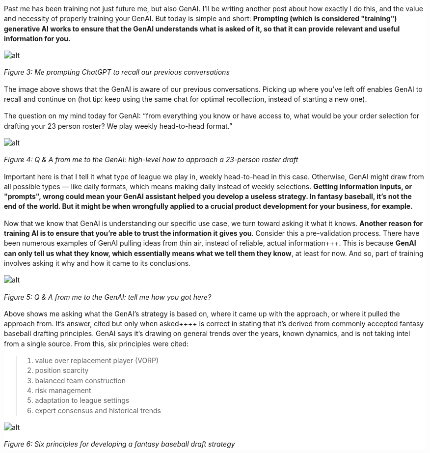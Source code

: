 Past me has been training not just future me, but also GenAI. I’ll be writing another post about how exactly I do this, and the value and necessity of properly training your GenAI. But today is simple and short: **Prompting (which is considered "training") generative AI works to ensure that the GenAI understands what is asked of it, so that it can provide relevant and useful information for you.**

![alt](/images/genai-prompt-draft/3.reminder-prompt-previous-chats.png)

*Figure 3: Me prompting ChatGPT to recall our previous conversations*

The image above shows that the GenAI is aware of our previous conversations. Picking up where you’ve left off enables GenAI to recall and continue on (hot tip: keep using the same chat for optimal recollection, instead of starting a new one). 

The question on my mind today for GenAI: “from everything you know or have access to, what would be your order selection for drafting your 23 person roster? We play weekly head-to-head format.” 

![alt](/images/genai-prompt-draft/4.genai-draft-23-roster.png)

*Figure 4: Q & A from me to the GenAI: high-level how to approach a 23-person roster draft*

Important here is that I tell it what type of league we play in, weekly head-to-head in this case. Otherwise, GenAI might draw from all possible types — like daily formats, which means making daily instead of weekly selections. **Getting information inputs, or "prompts", wrong could mean your GenAI assistant helped you develop a useless strategy. In fantasy baseball, it’s not the end of the world. But it might be when wrongfully applied to a crucial product development for your business, for example.** 

Now that we know that GenAI is understanding our specific use case, we turn toward asking it what it knows. **Another reason for training AI is to ensure that you’re able to trust the information it gives you**. Consider this a pre-validation process. There have been numerous examples of GenAI pulling ideas from thin air, instead of reliable, actual information+++.  This is because **GenAI can only tell us what they know, which essentially means what we tell them they know**, at least for now. And so, part of training involves asking it why and how it came to its conclusions. 

![alt](/images/genai-prompt-draft/5.strategy-ask.png)

*Figure 5: Q & A from me to the GenAI: tell me how you got here?*

Above shows me asking what the GenAI’s strategy is based on, where it came up with the approach, or where it pulled the approach from. It’s answer, cited but only when asked++++ is correct in stating that it’s derived from commonly accepted fantasy baseball drafting principles. GenAI says it’s drawing on general trends over the years, known dynamics, and is not taking intel from a single source. From this, six principles were cited: 

> 1) value over replacement player (VORP)  <br>  
> 2) position scarcity  <br>  
> 3) balanced team construction  <br>  
> 4) risk management  <br>  
> 5) adaptation to league settings  <br>   
> 6) expert consensus and historical trends  

![alt](/images/genai-prompt-draft/6.six-principles-draft-strategy.png)

*Figure 6: Six principles for developing a fantasy baseball draft strategy*

